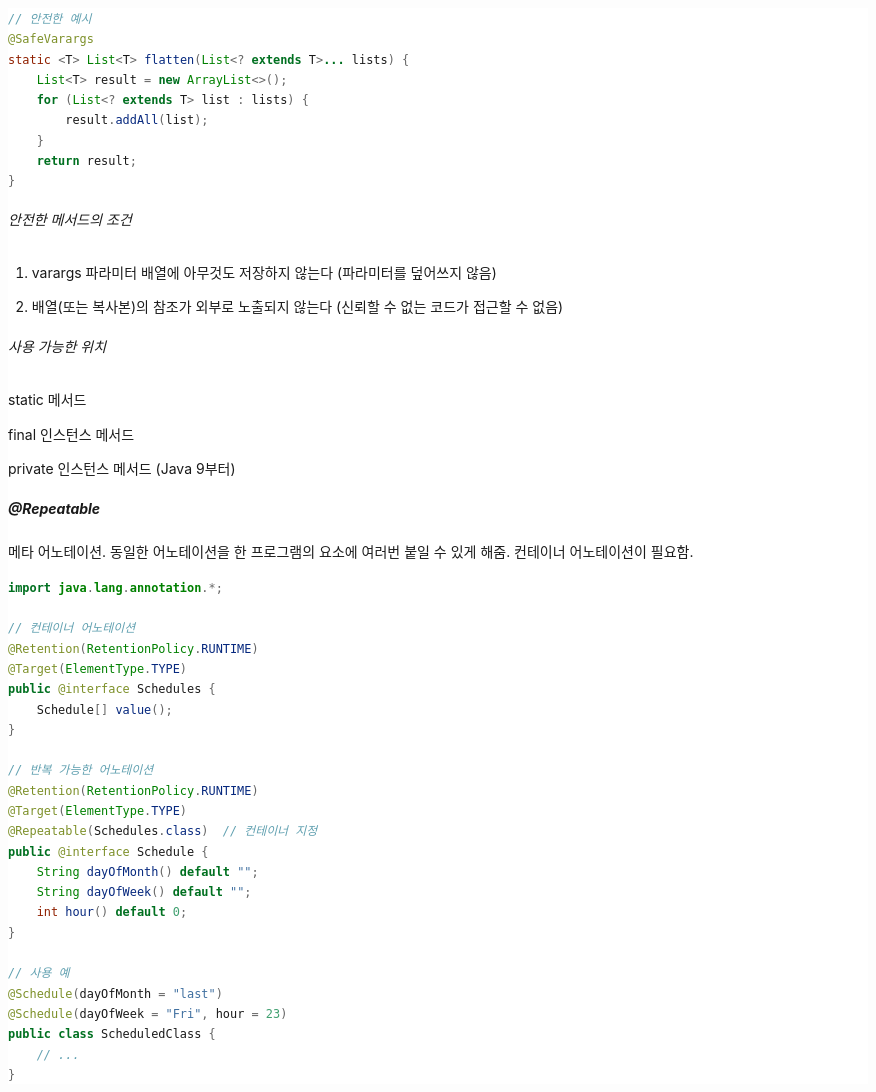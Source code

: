 ```java
// 안전한 예시
@SafeVarargs
static <T> List<T> flatten(List<? extends T>... lists) {
    List<T> result = new ArrayList<>();
    for (List<? extends T> list : lists) {
        result.addAll(list);
    }
    return result;
}
```

###### 안전한 메서드의 조건

1. varargs 파라미터 배열에 아무것도 저장하지 않는다 (파라미터를 덮어쓰지 않음)

2. 배열(또는 복사본)의 참조가 외부로 노출되지 않는다 (신뢰할 수 없는 코드가 접근할 수 없음)

###### 사용 가능한 위치

static 메서드

final 인스턴스 메서드

private 인스턴스 메서드 (Java 9부터)




#####  @Repeatable

메타 어노테이션.
동일한 어노테이션을 한 프로그램의 요소에 여러번 붙일 수 있게 해줌.
컨테이너 어노테이션이 필요함.


```java
import java.lang.annotation.*;

// 컨테이너 어노테이션
@Retention(RetentionPolicy.RUNTIME)
@Target(ElementType.TYPE)
public @interface Schedules {
    Schedule[] value();
}

// 반복 가능한 어노테이션
@Retention(RetentionPolicy.RUNTIME)
@Target(ElementType.TYPE)
@Repeatable(Schedules.class)  // 컨테이너 지정
public @interface Schedule {
    String dayOfMonth() default "";
    String dayOfWeek() default "";
    int hour() default 0;
}

// 사용 예
@Schedule(dayOfMonth = "last")
@Schedule(dayOfWeek = "Fri", hour = 23)
public class ScheduledClass {
    // ...
}
```
